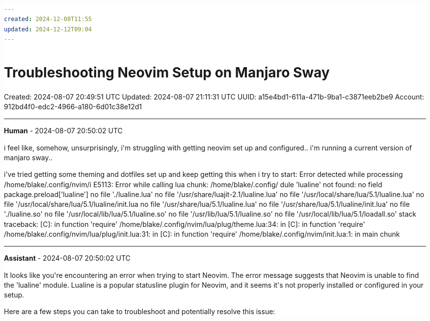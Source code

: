 ```yaml
---
created: 2024-12-08T11:55
updated: 2024-12-12T09:04
---
```

# Troubleshooting Neovim Setup on Manjaro Sway

Created: 2024-08-07 20:49:51 UTC
Updated: 2024-08-07 21:11:31 UTC
UUID: a15e4bd1-611a-471b-9ba1-c3871eeb2be9
Account: 912bd4f0-edc2-4966-a180-6d01c38e12d1

---

**Human** - 2024-08-07 20:50:02 UTC

i feel like, somehow, unsurprisingly, i'm struggling with getting neovim set up and configured.. i'm running a current version of manjaro sway.. 

i've tried getting some theming and dotfiles set up and keep getting this when i try to start: 
Error detected while processing /home/blake/.config/nvim/i
E5113: Error while calling lua chunk: /home/blake/.config/
dule 'lualine' not found:
        no field package.preload['lualine']
        no file './lualine.lua'
        no file '/usr/share/luajit-2.1/lualine.lua'
        no file '/usr/local/share/lua/5.1/lualine.lua'
        no file '/usr/local/share/lua/5.1/lualine/init.lua
        no file '/usr/share/lua/5.1/lualine.lua'
        no file '/usr/share/lua/5.1/lualine/init.lua'
        no file './lualine.so'
        no file '/usr/local/lib/lua/5.1/lualine.so'
        no file '/usr/lib/lua/5.1/lualine.so'
        no file '/usr/local/lib/lua/5.1/loadall.so'
stack traceback:
        [C]: in function 'require'
        /home/blake/.config/nvim/lua/plug/theme.lua:34: in
        [C]: in function 'require'
        /home/blake/.config/nvim/lua/plug/init.lua:31: in 
        [C]: in function 'require'
        /home/blake/.config/nvim/init.lua:1: in main chunk

---

**Assistant** - 2024-08-07 20:50:02 UTC

 It looks like you're encountering an error when trying to start Neovim. The error message suggests that Neovim is unable to find the 'lualine' module. Lualine is a popular statusline plugin for Neovim, and it seems it's not properly installed or configured in your setup.

Here are a few steps you can take to troubleshoot and potentially resolve this issue:

